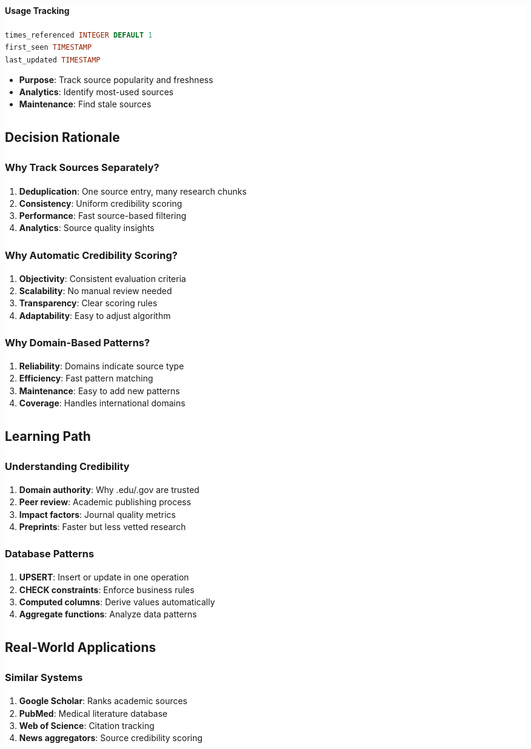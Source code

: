 #### Usage Tracking
```sql
times_referenced INTEGER DEFAULT 1
first_seen TIMESTAMP
last_updated TIMESTAMP
```
- **Purpose**: Track source popularity and freshness
- **Analytics**: Identify most-used sources
- **Maintenance**: Find stale sources

## Decision Rationale

### Why Track Sources Separately?
1. **Deduplication**: One source entry, many research chunks
2. **Consistency**: Uniform credibility scoring
3. **Performance**: Fast source-based filtering
4. **Analytics**: Source quality insights

### Why Automatic Credibility Scoring?
1. **Objectivity**: Consistent evaluation criteria
2. **Scalability**: No manual review needed
3. **Transparency**: Clear scoring rules
4. **Adaptability**: Easy to adjust algorithm

### Why Domain-Based Patterns?
1. **Reliability**: Domains indicate source type
2. **Efficiency**: Fast pattern matching
3. **Maintenance**: Easy to add new patterns
4. **Coverage**: Handles international domains

## Learning Path

### Understanding Credibility
1. **Domain authority**: Why .edu/.gov are trusted
2. **Peer review**: Academic publishing process
3. **Impact factors**: Journal quality metrics
4. **Preprints**: Faster but less vetted research

### Database Patterns
1. **UPSERT**: Insert or update in one operation
2. **CHECK constraints**: Enforce business rules
3. **Computed columns**: Derive values automatically
4. **Aggregate functions**: Analyze data patterns

## Real-World Applications

### Similar Systems
1. **Google Scholar**: Ranks academic sources
2. **PubMed**: Medical literature database
3. **Web of Science**: Citation tracking
4. **News aggregators**: Source credibility scoring
